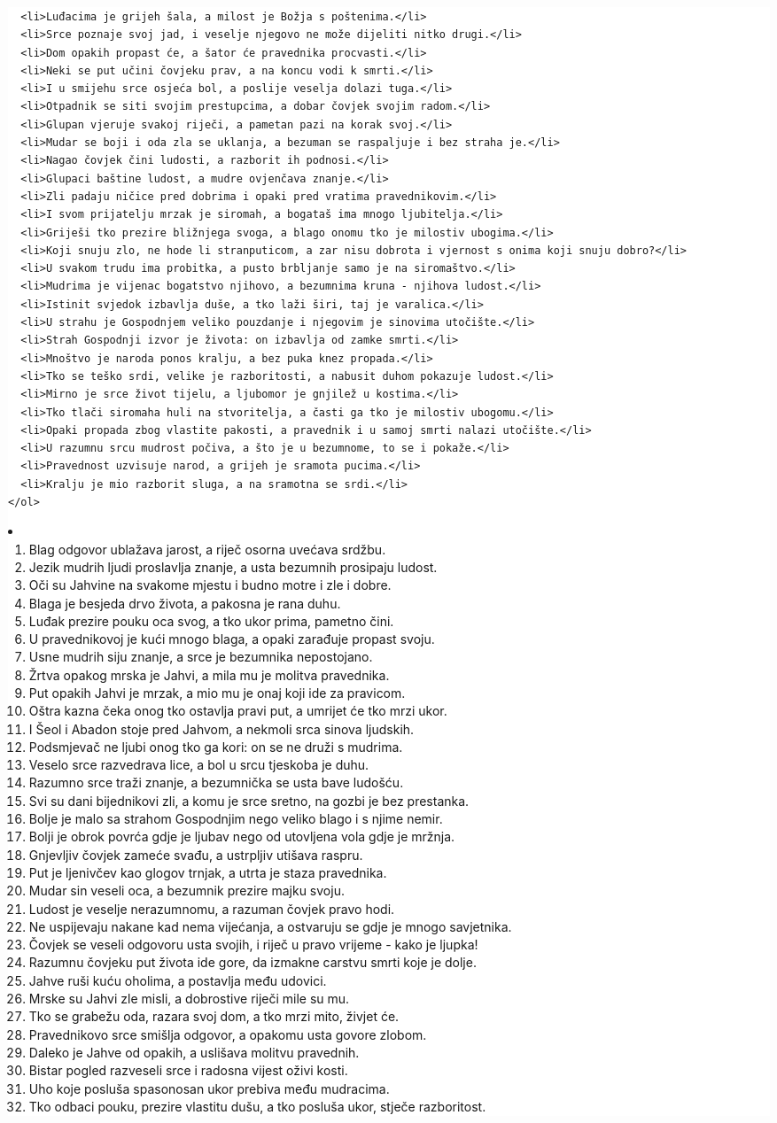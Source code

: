       <li>Luđacima je grijeh šala, a milost je Božja s poštenima.</li>
      <li>Srce poznaje svoj jad, i veselje njegovo ne može dijeliti nitko drugi.</li>
      <li>Dom opakih propast će, a šator će pravednika procvasti.</li>
      <li>Neki se put učini čovjeku prav, a na koncu vodi k smrti.</li>
      <li>I u smijehu srce osjeća bol, a poslije veselja dolazi tuga.</li>
      <li>Otpadnik se siti svojim prestupcima, a dobar čovjek svojim radom.</li>
      <li>Glupan vjeruje svakoj riječi, a pametan pazi na korak svoj.</li>
      <li>Mudar se boji i oda zla se uklanja, a bezuman se raspaljuje i bez straha je.</li>
      <li>Nagao čovjek čini ludosti, a razborit ih podnosi.</li>
      <li>Glupaci baštine ludost, a mudre ovjenčava znanje.</li>
      <li>Zli padaju ničice pred dobrima i opaki pred vratima pravednikovim.</li>
      <li>I svom prijatelju mrzak je siromah, a bogataš ima mnogo ljubitelja.</li>
      <li>Griješi tko prezire bližnjega svoga, a blago onomu tko je milostiv ubogima.</li>
      <li>Koji snuju zlo, ne hode li stranputicom, a zar nisu dobrota i vjernost s onima koji snuju dobro?</li>
      <li>U svakom trudu ima probitka, a pusto brbljanje samo je na siromaštvo.</li>
      <li>Mudrima je vijenac bogatstvo njihovo, a bezumnima kruna - njihova ludost.</li>
      <li>Istinit svjedok izbavlja duše, a tko laži širi, taj je varalica.</li>
      <li>U strahu je Gospodnjem veliko pouzdanje i njegovim je sinovima utočište.</li>
      <li>Strah Gospodnji izvor je života: on izbavlja od zamke smrti.</li>
      <li>Mnoštvo je naroda ponos kralju, a bez puka knez propada.</li>
      <li>Tko se teško srdi, velike je razboritosti, a nabusit duhom pokazuje ludost.</li>
      <li>Mirno je srce život tijelu, a ljubomor je gnjilež u kostima.</li>
      <li>Tko tlači siromaha huli na stvoritelja, a časti ga tko je milostiv ubogomu.</li>
      <li>Opaki propada zbog vlastite pakosti, a pravednik i u samoj smrti nalazi utočište.</li>
      <li>U razumnu srcu mudrost počiva, a što je u bezumnome, to se i pokaže.</li>
      <li>Pravednost uzvisuje narod, a grijeh je sramota pucima.</li>
      <li>Kralju je mio razborit sluga, a na sramotna se srdi.</li>
    </ol>
  </li>
  <li>
    <ol>
      <li>Blag odgovor ublažava jarost, a riječ osorna uvećava srdžbu.</li>
      <li>Jezik mudrih ljudi proslavlja znanje, a usta bezumnih prosipaju ludost.</li>
      <li>Oči su Jahvine na svakome mjestu i budno motre i zle i dobre.</li>
      <li>Blaga je besjeda drvo života, a pakosna je rana duhu.</li>
      <li>Luđak prezire pouku oca svog, a tko ukor prima, pametno čini.</li>
      <li>U pravednikovoj je kući mnogo blaga, a opaki zarađuje propast svoju.</li>
      <li>Usne mudrih siju znanje, a srce je bezumnika nepostojano.</li>
      <li>Žrtva opakog mrska je Jahvi, a mila mu je molitva pravednika.</li>
      <li>Put opakih Jahvi je mrzak, a mio mu je onaj koji ide za pravicom.</li>
      <li>Oštra kazna čeka onog tko ostavlja pravi put, a umrijet će tko mrzi ukor.</li>
      <li>I Šeol i Abadon stoje pred Jahvom, a nekmoli srca sinova ljudskih.</li>
      <li>Podsmjevač ne ljubi onog tko ga kori: on se ne druži s mudrima.</li>
      <li>Veselo srce razvedrava lice, a bol u srcu tjeskoba je duhu.</li>
      <li>Razumno srce traži znanje, a bezumnička se usta bave ludošću.</li>
      <li>Svi su dani bijednikovi zli, a komu je srce sretno, na gozbi je bez prestanka.</li>
      <li>Bolje je malo sa strahom Gospodnjim nego veliko blago i s njime nemir.</li>
      <li>Bolji je obrok povrća gdje je ljubav nego od utovljena vola gdje je mržnja.</li>
      <li>Gnjevljiv čovjek zameće svađu, a ustrpljiv utišava raspru.</li>
      <li>Put je ljenivčev kao glogov trnjak, a utrta je staza pravednika.</li>
      <li>Mudar sin veseli oca, a bezumnik prezire majku svoju.</li>
      <li>Ludost je veselje nerazumnomu, a razuman čovjek pravo hodi.</li>
      <li>Ne uspijevaju nakane kad nema vijećanja, a ostvaruju se gdje je mnogo savjetnika.</li>
      <li>Čovjek se veseli odgovoru usta svojih, i riječ u pravo vrijeme - kako je ljupka!</li>
      <li>Razumnu čovjeku put života ide gore, da izmakne carstvu smrti koje je dolje.</li>
      <li>Jahve ruši kuću oholima, a postavlja među udovici.</li>
      <li>Mrske su Jahvi zle misli, a dobrostive riječi mile su mu.</li>
      <li>Tko se grabežu oda, razara svoj dom, a tko mrzi mito, živjet će.</li>
      <li>Pravednikovo srce smišlja odgovor, a opakomu usta govore zlobom.</li>
      <li>Daleko je Jahve od opakih, a uslišava molitvu pravednih.</li>
      <li>Bistar pogled razveseli srce i radosna vijest oživi kosti.</li>
      <li>Uho koje posluša spasonosan ukor prebiva među mudracima.</li>
      <li>Tko odbaci pouku, prezire vlastitu dušu, a tko posluša ukor, stječe razboritost.</li>